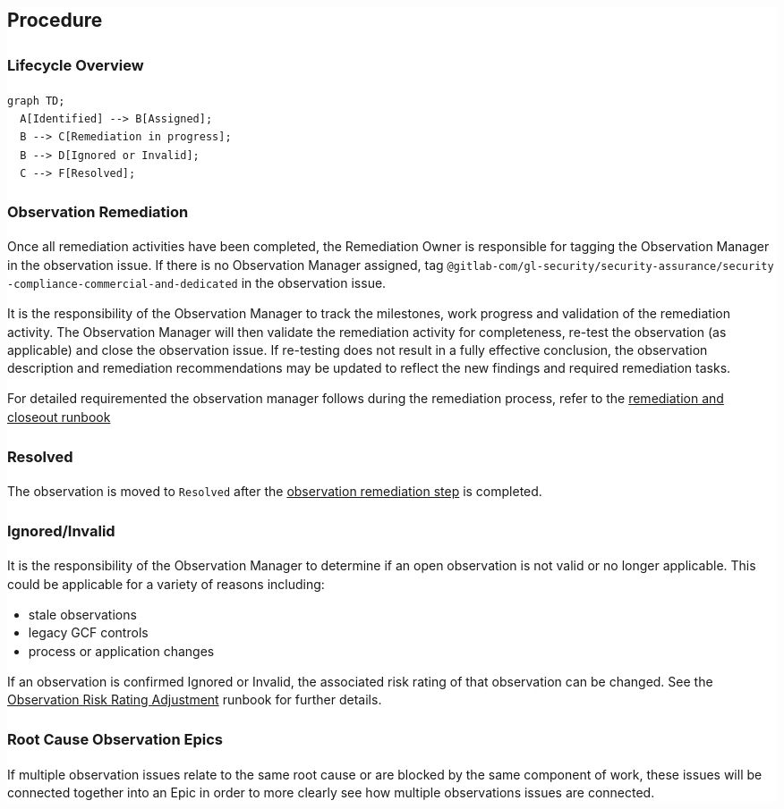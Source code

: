 ## Procedure

### Lifecycle Overview

```mermaid
graph TD;
  A[Identified] --> B[Assigned];
  B --> C[Remediation in progress];
  B --> D[Ignored or Invalid];
  C --> F[Resolved];
```

### Observation Remediation 

Once all remediation activities have been completed, the Remediation Owner is responsible for tagging the Observation Manager in the observation issue. If there is no Observation Manager assigned, tag `@gitlab-com/gl-security/security-assurance/security-compliance-commercial-and-dedicated` in the observation issue.

It is the responsibility of the Observation Manager to track the milestones, work progress and validation of the remediation activity. The Observation Manager will then validate the remediation activity for completeness, re-test the observation (as applicable) and close the observation issue. If re-testing does not result in a fully effective conclusion, the observation description and remediation recommendations may be updated to reflect the new findings and required remediation tasks. 

For detailed requiremented the observation manager follows during the remediation process, refer to the [remediation and closeout runbook](https://gitlab.com/gitlab-com/gl-security/security-assurance/observation-management/-/blob/master/runbooks/2_Remediation%20and%20Closeout.md)



### Resolved

The observation is moved to `Resolved` after the [observation remediation step](https://about.gitlab.com/handbook/security/security-assurance/observation-remediation-procedure.html#observation-remediation) is completed. 

### Ignored/Invalid

It is the responsibility of the Observation Manager to determine if an open observation is not valid or no longer applicable. This could be applicable for a variety of reasons including:

* stale observations
* legacy GCF controls 
* process or application changes

If an observation is confirmed Ignored or Invalid, the associated risk rating of that observation can be changed. See the [Observation Risk Rating Adjustment](https://gitlab.com/gitlab-com/gl-security/security-assurance/observation-management/-/blob/master/runbooks/2_Remediation%20and%20Closeout.md#moving-to-ignoreinvaild-in-zengrc) runbook for further details.

### Root Cause Observation Epics

If multiple observation issues relate to the same root cause or are blocked by the same component of work, these issues will be connected together into an Epic in order to more clearly see how multiple observations issues are connected. 
